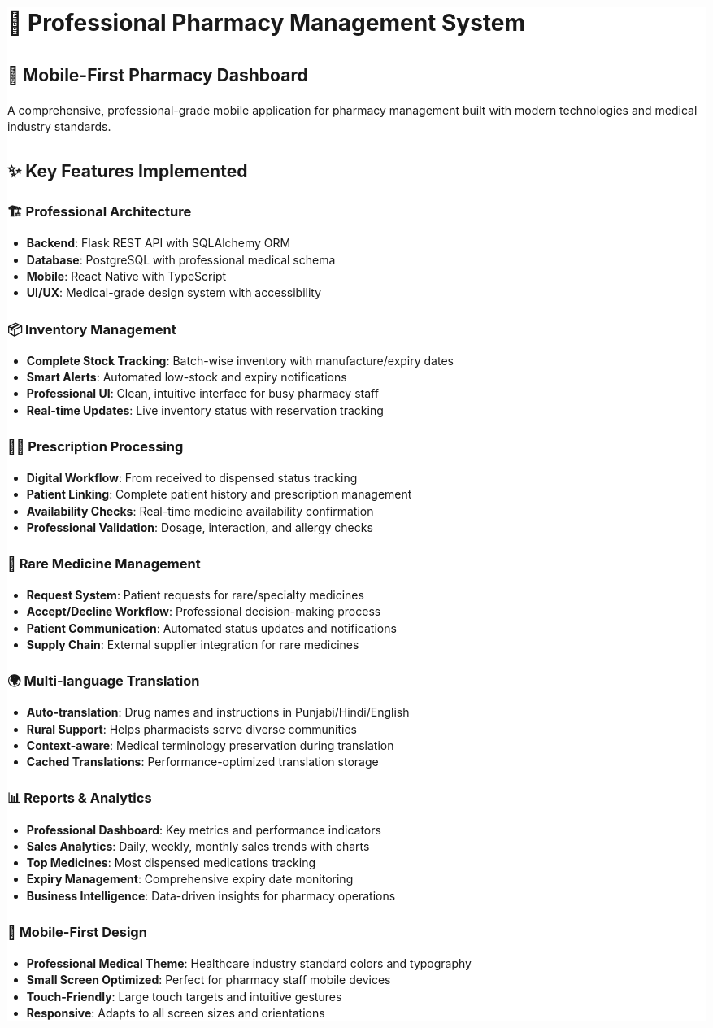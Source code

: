 # 🏥 Professional Pharmacy Management System

## 📱 Mobile-First Pharmacy Dashboard

A comprehensive, professional-grade mobile application for pharmacy management built with modern technologies and medical industry standards.

## ✨ Key Features Implemented

### 🏗️ **Professional Architecture**
- **Backend**: Flask REST API with SQLAlchemy ORM
- **Database**: PostgreSQL with professional medical schema  
- **Mobile**: React Native with TypeScript
- **UI/UX**: Medical-grade design system with accessibility

### 📦 **Inventory Management**
- **Complete Stock Tracking**: Batch-wise inventory with manufacture/expiry dates
- **Smart Alerts**: Automated low-stock and expiry notifications
- **Professional UI**: Clean, intuitive interface for busy pharmacy staff
- **Real-time Updates**: Live inventory status with reservation tracking

### 👩‍⚕️ **Prescription Processing**
- **Digital Workflow**: From received to dispensed status tracking
- **Patient Linking**: Complete patient history and prescription management
- **Availability Checks**: Real-time medicine availability confirmation
- **Professional Validation**: Dosage, interaction, and allergy checks

### 💊 **Rare Medicine Management**
- **Request System**: Patient requests for rare/specialty medicines
- **Accept/Decline Workflow**: Professional decision-making process
- **Patient Communication**: Automated status updates and notifications
- **Supply Chain**: External supplier integration for rare medicines

### 🌍 **Multi-language Translation**
- **Auto-translation**: Drug names and instructions in Punjabi/Hindi/English
- **Rural Support**: Helps pharmacists serve diverse communities
- **Context-aware**: Medical terminology preservation during translation
- **Cached Translations**: Performance-optimized translation storage

### 📊 **Reports & Analytics**
- **Professional Dashboard**: Key metrics and performance indicators
- **Sales Analytics**: Daily, weekly, monthly sales trends with charts
- **Top Medicines**: Most dispensed medications tracking
- **Expiry Management**: Comprehensive expiry date monitoring
- **Business Intelligence**: Data-driven insights for pharmacy operations

### 📱 **Mobile-First Design**
- **Professional Medical Theme**: Healthcare industry standard colors and typography
- **Small Screen Optimized**: Perfect for pharmacy staff mobile devices
- **Touch-Friendly**: Large touch targets and intuitive gestures
- **Responsive**: Adapts to all screen sizes and orientations

